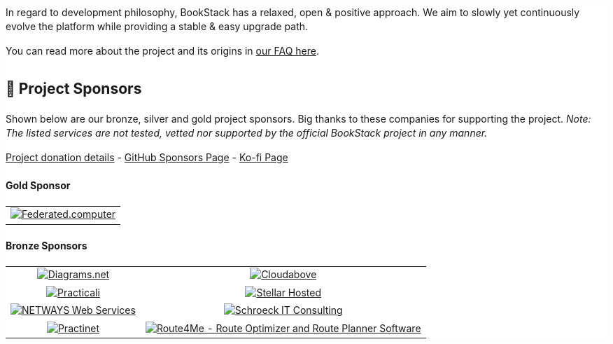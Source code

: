 In regard to development philosophy, BookStack has a relaxed, open & positive approach. We aim to slowly yet continuously evolve the platform while providing a stable & easy upgrade path. 

You can read more about the project and its origins in [our FAQ here](https://www.bookstackapp.com/about/project-faq/).

## 🌟 Project Sponsors

Shown below are our bronze, silver and gold project sponsors.
Big thanks to these companies for supporting the project.
*Note: The listed services are not tested, vetted nor supported by the official BookStack project in any manner.*

[Project donation details](https://www.bookstackapp.com/donate/) - [GitHub Sponsors Page](https://github.com/sponsors/ssddanbrown) - [Ko-fi Page](https://ko-fi.com/ssddanbrown)

#### Gold Sponsor

<table><tbody><tr>
<td align="center"><a href="https://www.federated.computer/bookstack-wiki" target="_blank">
    <img width="480" src="https://www.bookstackapp.com/images/sponsors/federated-computer.png" alt="Federated.computer">
</a></td>
</tr></tbody></table>

#### Bronze Sponsors

<table><tbody><tr>
<td align="center"><a href="https://www.diagrams.net/" target="_blank">
    <img width="240" src="https://www.bookstackapp.com/images/sponsors/diagramsnet.png" alt="Diagrams.net">
</a></td>
<td align="center"><a href="https://cloudabove.com/hosting" target="_blank">
    <img width="200" src="https://www.bookstackapp.com/images/sponsors/cloudabove.png" alt="Cloudabove">
</a></td>
</tr><tr>
<td align="center"><a href="https://www.practicali.be" target="_blank">
    <img width="240" src="https://www.bookstackapp.com/images/sponsors/practicali.png" alt="Practicali">
</a></td>
<td align="center"><a href="https://www.stellarhosted.com/bookstack/" target="_blank">
    <img width="240" src="https://www.bookstackapp.com/images/sponsors/stellarhosted.png" alt="Stellar Hosted">
</a></td>
</tr>
<tr>
<td align="center" style="text-align: center"><a href="https://nws.netways.de/apps/bookstack/" target="_blank">
    <img width="240" src="https://www.bookstackapp.com/images/sponsors/netways.png" alt="NETWAYS Web Services">
</a></td>
<td align="center" style="text-align: center"><a href="https://www.schroeck-consulting.de/" target="_blank">
    <img width="200" src="https://www.bookstackapp.com/images/sponsors/schroeck-consulting.png" alt="Schroeck IT Consulting">
</a></td>
</tr>
<tr>
<td align="center"><a href="https://practinet.be/" target="_blank">
    <img width="240" src="https://www.bookstackapp.com/images/sponsors/practinet.png" alt="Practinet">
</a></td>
<td align="center"><a href="https://route4me.com/" target="_blank">
    <img width="240" src="https://www.bookstackapp.com/images/sponsors/route4me.png" alt="Route4Me - Route Optimizer and Route Planner Software">
</a></td>
</tr>
<tr>